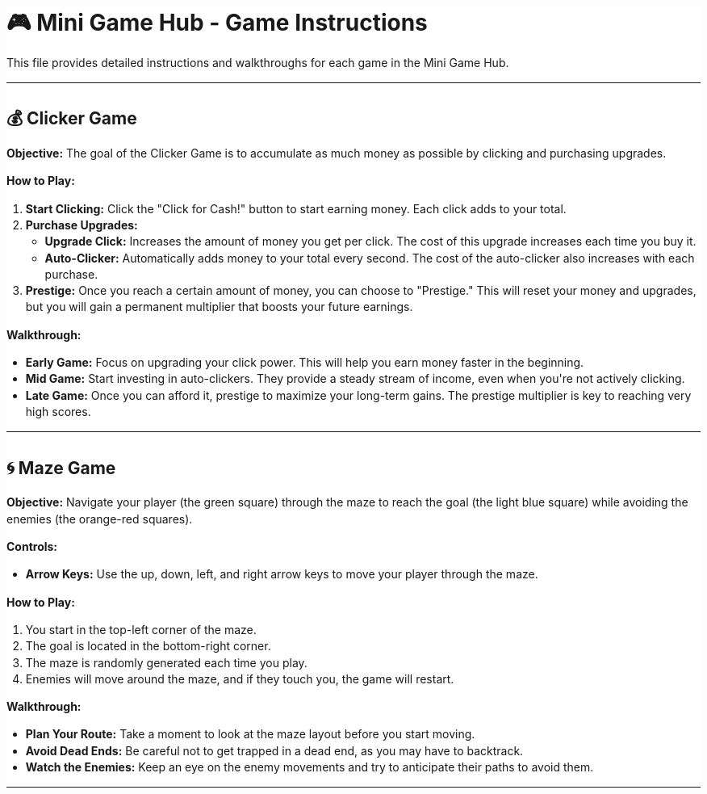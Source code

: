 # 🎮 Mini Game Hub - Game Instructions

This file provides detailed instructions and walkthroughs for each game in the Mini Game Hub.

---

## 💰 Clicker Game

**Objective:** The goal of the Clicker Game is to accumulate as much money as possible by clicking and purchasing upgrades.

**How to Play:**
1.  **Start Clicking:** Click the "Click for Cash!" button to start earning money. Each click adds to your total.
2.  **Purchase Upgrades:**
    *   **Upgrade Click:** Increases the amount of money you get per click. The cost of this upgrade increases each time you buy it.
    *   **Auto-Clicker:** Automatically adds money to your total every second. The cost of the auto-clicker also increases with each purchase.
3.  **Prestige:** Once you reach a certain amount of money, you can choose to "Prestige." This will reset your money and upgrades, but you will gain a permanent multiplier that boosts your future earnings.

**Walkthrough:**
*   **Early Game:** Focus on upgrading your click power. This will help you earn money faster in the beginning.
*   **Mid Game:** Start investing in auto-clickers. They provide a steady stream of income, even when you're not actively clicking.
*   **Late Game:** Once you can afford it, prestige to maximize your long-term gains. The prestige multiplier is key to reaching very high scores.

---

## 🌀 Maze Game

**Objective:** Navigate your player (the green square) through the maze to reach the goal (the light blue square) while avoiding the enemies (the orange-red squares).

**Controls:**
*   **Arrow Keys:** Use the up, down, left, and right arrow keys to move your player through the maze.

**How to Play:**
1.  You start in the top-left corner of the maze.
2.  The goal is located in the bottom-right corner.
3.  The maze is randomly generated each time you play.
4.  Enemies will move around the maze, and if they touch you, the game will restart.

**Walkthrough:**
*   **Plan Your Route:** Take a moment to look at the maze layout before you start moving.
*   **Avoid Dead Ends:** Be careful not to get trapped in a dead end, as you may have to backtrack.
*   **Watch the Enemies:** Keep an eye on the enemy movements and try to anticipate their paths to avoid them.

---
